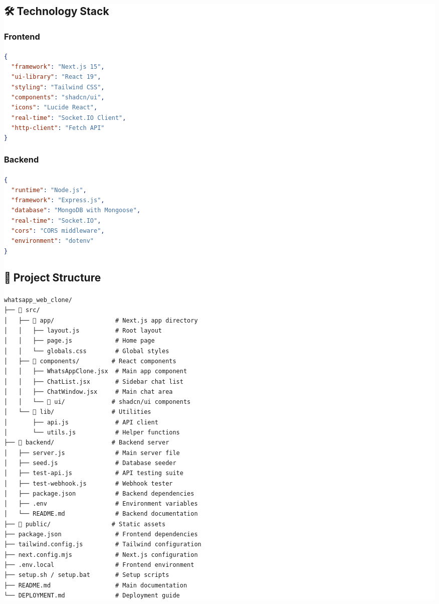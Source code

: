 ## 🛠️ Technology Stack

### Frontend
```json
{
  "framework": "Next.js 15",
  "ui-library": "React 19",
  "styling": "Tailwind CSS",
  "components": "shadcn/ui",
  "icons": "Lucide React",
  "real-time": "Socket.IO Client",
  "http-client": "Fetch API"
}
```

### Backend
```json
{
  "runtime": "Node.js",
  "framework": "Express.js",
  "database": "MongoDB with Mongoose",
  "real-time": "Socket.IO",
  "cors": "CORS middleware",
  "environment": "dotenv"
}
```

## 📁 Project Structure

```
whatsapp_web_clone/
├── 📁 src/
│   ├── 📁 app/                 # Next.js app directory
│   │   ├── layout.js          # Root layout
│   │   ├── page.js            # Home page
│   │   └── globals.css        # Global styles
│   ├── 📁 components/         # React components
│   │   ├── WhatsAppClone.jsx  # Main app component
│   │   ├── ChatList.jsx       # Sidebar chat list
│   │   ├── ChatWindow.jsx     # Main chat area
│   │   └── 📁 ui/             # shadcn/ui components
│   └── 📁 lib/                # Utilities
│       ├── api.js             # API client
│       └── utils.js           # Helper functions
├── 📁 backend/                # Backend server
│   ├── server.js              # Main server file
│   ├── seed.js                # Database seeder
│   ├── test-api.js            # API testing suite
│   ├── test-webhook.js        # Webhook tester
│   ├── package.json           # Backend dependencies
│   ├── .env                   # Environment variables
│   └── README.md              # Backend documentation
├── 📁 public/                 # Static assets
├── package.json               # Frontend dependencies
├── tailwind.config.js         # Tailwind configuration
├── next.config.mjs            # Next.js configuration
├── .env.local                 # Frontend environment
├── setup.sh / setup.bat       # Setup scripts
├── README.md                  # Main documentation
└── DEPLOYMENT.md              # Deployment guide
```
